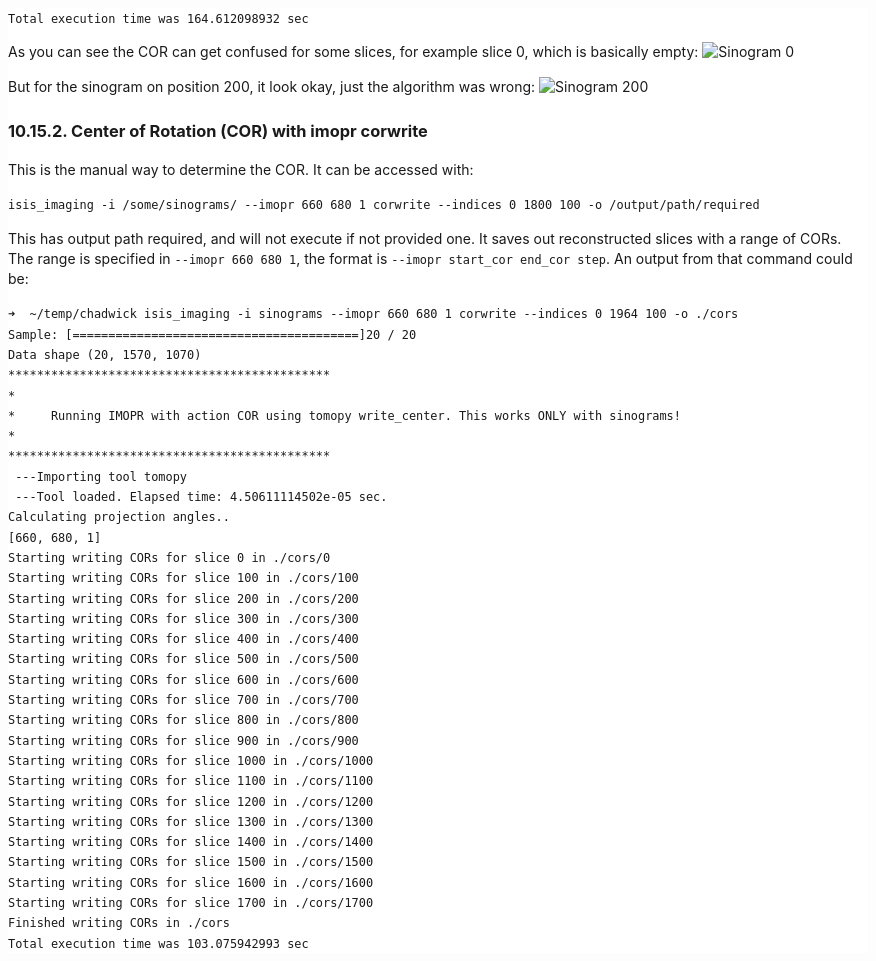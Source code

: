 ``` text
Total execution time was 164.612098932 sec
```

As you can see the COR can get confused for some slices, for example slice 0, which is basically empty:
![Sinogram 0](https://github.com/mantidproject/documents/blob/tomography_gui/Design/ISIS_Imaging/sino0.png)

But for the sinogram on position 200, it look okay, just the algorithm was wrong:
![Sinogram 200](https://github.com/mantidproject/documents/blob/tomography_gui/Design/ISIS_Imaging/sino200.png)

### 10.15.2. Center of Rotation (COR) with imopr corwrite

This is the manual way to determine the COR. It can be accessed with:

`isis_imaging -i /some/sinograms/ --imopr 660 680 1 corwrite --indices 0 1800 100 -o /output/path/required`

This has output path required, and will not execute if not provided one. It saves out reconstructed slices with a range of CORs. The range is specified in `--imopr 660 680 1`, the format is `--imopr start_cor end_cor step`. An output from that command could be:

```text
➜  ~/temp/chadwick isis_imaging -i sinograms --imopr 660 680 1 corwrite --indices 0 1964 100 -o ./cors
Sample: [========================================]20 / 20
Data shape (20, 1570, 1070)
*********************************************
*
*     Running IMOPR with action COR using tomopy write_center. This works ONLY with sinograms!
*
*********************************************
 ---Importing tool tomopy
 ---Tool loaded. Elapsed time: 4.50611114502e-05 sec.
Calculating projection angles..
[660, 680, 1]
Starting writing CORs for slice 0 in ./cors/0
Starting writing CORs for slice 100 in ./cors/100
Starting writing CORs for slice 200 in ./cors/200
Starting writing CORs for slice 300 in ./cors/300
Starting writing CORs for slice 400 in ./cors/400
Starting writing CORs for slice 500 in ./cors/500
Starting writing CORs for slice 600 in ./cors/600
Starting writing CORs for slice 700 in ./cors/700
Starting writing CORs for slice 800 in ./cors/800
Starting writing CORs for slice 900 in ./cors/900
Starting writing CORs for slice 1000 in ./cors/1000
Starting writing CORs for slice 1100 in ./cors/1100
Starting writing CORs for slice 1200 in ./cors/1200
Starting writing CORs for slice 1300 in ./cors/1300
Starting writing CORs for slice 1400 in ./cors/1400
Starting writing CORs for slice 1500 in ./cors/1500
Starting writing CORs for slice 1600 in ./cors/1600
Starting writing CORs for slice 1700 in ./cors/1700
Finished writing CORs in ./cors
Total execution time was 103.075942993 sec
```
